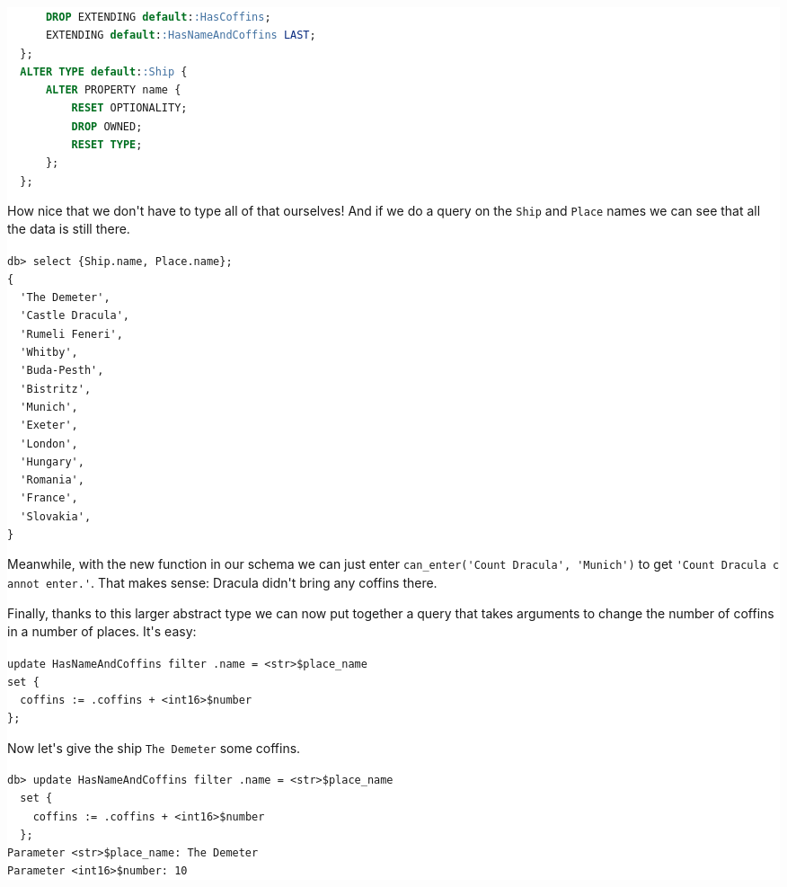 ```ddl
      DROP EXTENDING default::HasCoffins;
      EXTENDING default::HasNameAndCoffins LAST;
  };
  ALTER TYPE default::Ship {
      ALTER PROPERTY name {
          RESET OPTIONALITY;
          DROP OWNED;
          RESET TYPE;
      };
  };
```

How nice that we don't have to type all of that ourselves! And if we do a query on the `Ship` and `Place` names we can see that all the data is still there.

```
db> select {Ship.name, Place.name};
{
  'The Demeter',
  'Castle Dracula',
  'Rumeli Feneri',
  'Whitby',
  'Buda-Pesth',
  'Bistritz',
  'Munich',
  'Exeter',
  'London',
  'Hungary',
  'Romania',
  'France',
  'Slovakia',
}
```

Meanwhile, with the new function in our schema we can just enter `can_enter('Count Dracula', 'Munich')` to get `'Count Dracula cannot enter.'`. That makes sense: Dracula didn't bring any coffins there.

Finally, thanks to this larger abstract type we can now put together a query that takes arguments to change the number of coffins in a number of places. It's easy:

```edgeql
update HasNameAndCoffins filter .name = <str>$place_name
set {
  coffins := .coffins + <int16>$number
};
```

Now let's give the ship `The Demeter` some coffins.

```
db> update HasNameAndCoffins filter .name = <str>$place_name
  set {
    coffins := .coffins + <int16>$number
  };
Parameter <str>$place_name: The Demeter
Parameter <int16>$number: 10
```
